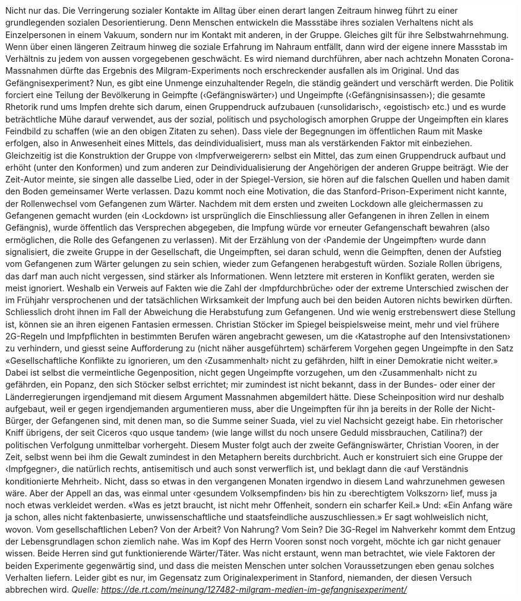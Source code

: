 Nicht nur das. Die Verringerung sozialer Kontakte im Alltag über einen derart langen Zeitraum hinweg führt zu einer grundlegenden sozialen Desorientierung. Denn Menschen entwickeln die Massstäbe ihres sozialen Verhaltens nicht als Einzelpersonen in einem Vakuum, sondern nur im Kontakt mit anderen, in der Gruppe. Gleiches gilt für ihre Selbstwahrnehmung. Wenn über einen längeren Zeitraum hinweg die soziale Erfahrung im Nahraum entfällt, dann wird der eigene innere Massstab im Verhältnis zu jedem von aussen vorgegebenen geschwächt. Es wird niemand durchführen, aber nach achtzehn Monaten Corona-Massnahmen dürfte das Ergebnis des Milgram-Experiments noch erschreckender ausfallen als im Original. Und das Gefängnisexperiment? Nun, es gibt eine Unmenge einzuhaltender Regeln, die ständig geändert und verschärft werden. Die Politik forciert eine Teilung der Bevölkerung in Geimpfte (‹Gefängniswärter›) und Ungeimpfte (‹Gefängnisinsassen›); die gesamte Rhetorik rund ums Impfen drehte sich darum, einen Gruppendruck aufzubauen (‹unsolidarisch›, ‹egoistisch› etc.) und es wurde beträchtliche Mühe darauf verwendet, aus der sozial, politisch und psychologisch amorphen Gruppe der Ungeimpften ein klares Feindbild zu schaffen (wie an den obigen Zitaten zu sehen).
Dass viele der Begegnungen im öffentlichen Raum mit Maske erfolgen, also in Anwesenheit eines Mittels, das deindividualisiert, muss man als verstärkenden Faktor mit einbeziehen. Gleichzeitig ist die Konstruktion der Gruppe von ‹Impfverweigerern› selbst ein Mittel, das zum einen Gruppendruck aufbaut und erhöht (unter den Konformen) und zum anderen zur Deindividualisierung der Angehörigen der anderen Gruppe beiträgt. Wie der Zeit-Autor meinte, sie singen alle dasselbe Lied, oder in der Spiegel-Version, sie hören auf die falschen Quellen und haben damit den Boden gemeinsamer Werte verlassen.
Dazu kommt noch eine Motivation, die das Stanford-Prison-Experiment nicht kannte, der Rollenwechsel vom Gefangenen zum Wärter. Nachdem mit dem ersten und zweiten Lockdown alle gleichermassen zu Gefangenen gemacht wurden (ein ‹Lockdown› ist ursprünglich die Einschliessung aller Gefangenen in ihren Zellen in einem Gefängnis), wurde öffentlich das Versprechen abgegeben, die Impfung würde vor erneuter Gefangenschaft bewahren (also ermöglichen, die Rolle des Gefangenen zu verlassen). Mit der Erzählung von der ‹Pandemie der Ungeimpften› wurde dann signalisiert, die zweite Gruppe in der Gesellschaft, die Ungeimpften, sei daran schuld, wenn die Geimpften, denen der Aufstieg vom Gefangenen zum Wärter gelungen zu sein schien, wieder zum Gefangenen herabgestuft würden. Soziale Rollen übrigens, das darf man auch nicht vergessen, sind stärker als Informationen. Wenn letztere mit ersteren in Konflikt geraten, werden sie meist ignoriert. Weshalb ein Verweis auf Fakten wie die Zahl der ‹Impfdurchbrüche› oder der extreme Unterschied zwischen der im Frühjahr versprochenen und der tatsächlichen Wirksamkeit der Impfung auch bei den beiden Autoren nichts bewirken dürften. Schliesslich droht ihnen im Fall der Abweichung die Herabstufung zum Gefangenen.
Und wie wenig erstrebenswert diese Stellung ist, können sie an ihren eigenen Fantasien ermessen. Christian Stöcker im Spiegel beispielsweise meint, mehr und viel frühere 2G-Regeln und Impfpflichten in bestimmten Berufen wären angebracht gewesen, um die ‹Katastrophe auf den Intensivstationen› zu verhindern, und giesst seine Aufforderung zu (nicht näher ausgeführtem) schärferem Vorgehen gegen Ungeimpfte in den Satz «Gesellschaftliche Konflikte zu ignorieren, um den ‹Zusammenhalt› nicht zu gefährden, hilft in einer Demokratie nicht weiter.» Dabei ist selbst die vermeintliche Gegenposition, nicht gegen Ungeimpfte vorzugehen, um den ‹Zusammenhalt› nicht zu gefährden, ein Popanz, den sich Stöcker selbst errichtet; mir zumindest ist nicht bekannt, dass in der Bundes- oder einer der Länderregierungen irgendjemand mit diesem Argument Massnahmen abgemildert hätte. Diese Scheinposition wird nur deshalb aufgebaut, weil er gegen irgendjemanden argumentieren muss, aber die Ungeimpften für ihn ja bereits in der Rolle der Nicht-Bürger, der Gefangenen sind, mit denen man, so die Summe seiner Suada, viel zu viel Nachsicht gezeigt habe. Ein rhetorischer Kniff übrigens, der seit Ciceros ‹quo usque tandem› (wie lange willst du noch unsere Geduld missbrauchen, Catilina?) der politischen Verfolgung unmittelbar vorhergeht.
Diesem Muster folgt auch der zweite Gefängniswärter, Christian Vooren, in der Zeit, selbst wenn bei ihm die Gewalt zumindest in den Metaphern bereits durchbricht. Auch er konstruiert sich eine Gruppe der ‹Impfgegner›, die natürlich rechts, antisemitisch und auch sonst verwerflich ist, und beklagt dann die ‹auf Verständnis konditionierte Mehrheit›. Nicht, dass so etwas in den vergangenen Monaten irgendwo in diesem Land wahrzunehmen gewesen wäre. Aber der Appell an das, was einmal unter ‹gesundem Volksempfinden› bis hin zu ‹berechtigtem Volkszorn› lief, muss ja noch etwas verkleidet werden.
«Was es jetzt braucht, ist nicht mehr Offenheit, sondern ein scharfer Keil.» Und: «Ein Anfang wäre ja schon, alles nicht faktenbasierte, unwissenschaftliche und staatsfeindliche auszuschliessen.» Er sagt wohlweislich nicht, wovon. Vom gesellschaftlichen Leben? Von der Arbeit? Von Nahrung? Vom Sein? Die 3G-Regel im Nahverkehr kommt dem Entzug der Lebensgrundlagen schon ziemlich nahe. Was im Kopf des Herrn Vooren sonst noch vorgeht, möchte ich gar nicht genauer wissen.
Beide Herren sind gut funktionierende Wärter/Täter. Was nicht erstaunt, wenn man betrachtet, wie viele Faktoren der beiden Experimente gegenwärtig sind, und dass die meisten Menschen unter solchen Voraussetzungen eben genau solches Verhalten liefern. Leider gibt es nur, im Gegensatz zum Originalexperiment in Stanford, niemanden, der diesen Versuch abbrechen wird.
_Quelle: https://de.rt.com/meinung/127482-milgram-medien-im-gefangnisexperiment/_